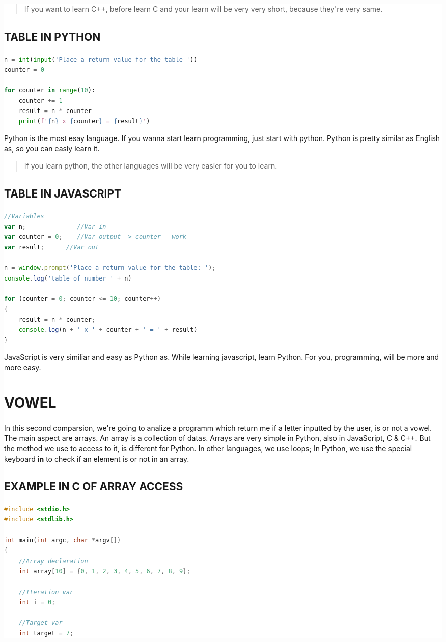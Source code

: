 
> If you want to learn C++, before learn C and your learn will be very very short, because they're very same.

## TABLE IN PYTHON
```python
n = int(input('Place a return value for the table '))
counter = 0

for counter in range(10):
    counter += 1
    result = n * counter
    print(f'{n} x {counter} = {result}')
```

Python is the most esay language. If you wanna start learn programming, just start with python. Python is pretty similar as English as, so you can easly learn it. 

> If you learn python, the other languages will be very easier for you to learn.

## TABLE IN JAVASCRIPT
```javascript
//Variables
var n;              //Var in
var counter = 0;    //Var output -> counter - work
var result;      //Var out

n = window.prompt('Place a return value for the table: ');
console.log('table of number ' + n)

for (counter = 0; counter <= 10; counter++)
{
    result = n * counter;
    console.log(n + ' x ' + counter + ' = ' + result)
}
```

JavaScript is very similiar and easy as Python as. While learning javascript, learn Python. For you, programming, will be more and more easy.

# VOWEL
In this second comparsion, we're going to analize a programm which return me if a letter inputted by the user, is or not a vowel. The main aspect are arrays. An array is a collection of datas. Arrays are very simple in Python, also in JavaScript, C & C++. But the method we use to access to it, is different for Python. In other languages, we use loops; In Python, we use the special keyboard **in** to check if an element is or not in an array.

## EXAMPLE IN C OF ARRAY ACCESS
``` c
#include <stdio.h>
#include <stdlib.h>

int main(int argc, char *argv[])
{
    //Array declaration
    int array[10] = {0, 1, 2, 3, 4, 5, 6, 7, 8, 9};

    //Iteration var
    int i = 0;

    //Target var
    int target = 7;

```